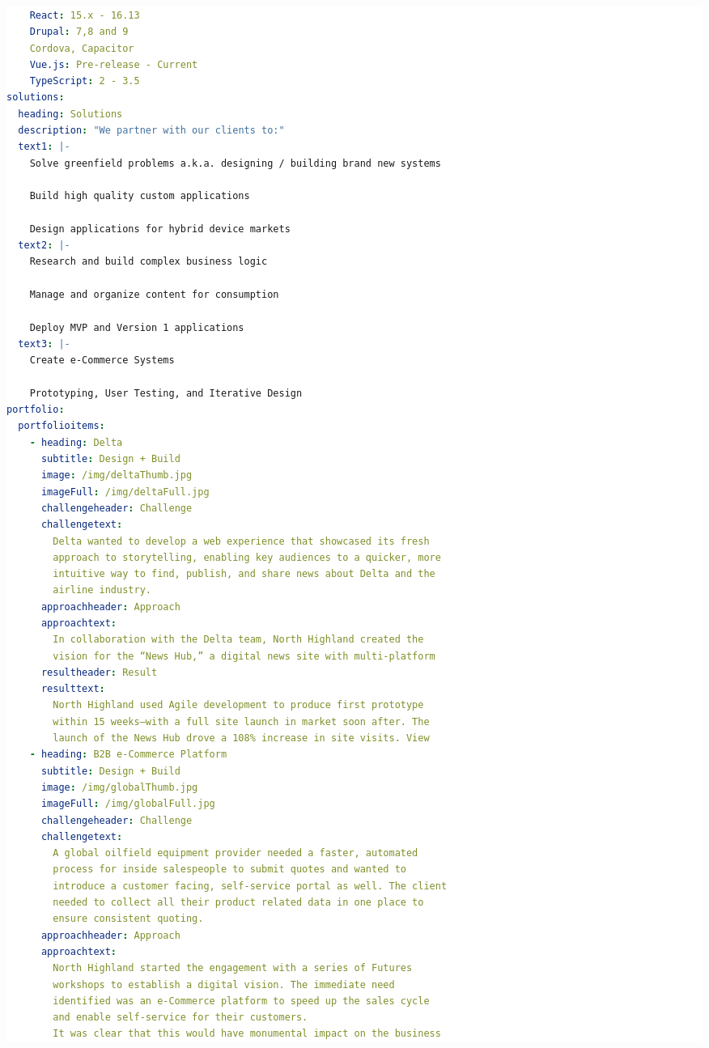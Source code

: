 ```yaml
    React: 15.x - 16.13
    Drupal: 7,8 and 9
    Cordova, Capacitor
    Vue.js: Pre-release - Current
    TypeScript: 2 - 3.5
solutions:
  heading: Solutions
  description: "We partner with our clients to:"
  text1: |-
    Solve greenfield problems a.k.a. designing / building brand new systems 

    Build high quality custom applications 

    Design applications for hybrid device markets
  text2: |-
    Research and build complex business logic 

    Manage and organize content for consumption 

    Deploy MVP and Version 1 applications
  text3: |-
    Create e-Commerce Systems 

    Prototyping, User Testing, and Iterative Design
portfolio:
  portfolioitems:
    - heading: Delta
      subtitle: Design + Build
      image: /img/deltaThumb.jpg
      imageFull: /img/deltaFull.jpg
      challengeheader: Challenge
      challengetext:
        Delta wanted to develop a web experience that showcased its fresh
        approach to storytelling, enabling key audiences to a quicker, more
        intuitive way to find, publish, and share news about Delta and the
        airline industry.
      approachheader: Approach
      approachtext:
        In collaboration with the Delta team, North Highland created the
        vision for the “News Hub,” a digital news site with multi-platform
      resultheader: Result
      resulttext:
        North Highland used Agile development to produce first prototype
        within 15 weeks—with a full site launch in market soon after. The
        launch of the News Hub drove a 108% increase in site visits. View
    - heading: B2B e-Commerce Platform
      subtitle: Design + Build
      image: /img/globalThumb.jpg
      imageFull: /img/globalFull.jpg
      challengeheader: Challenge
      challengetext:
        A global oilfield equipment provider needed a faster, automated
        process for inside salespeople to submit quotes and wanted to
        introduce a customer facing, self-service portal as well. The client
        needed to collect all their product related data in one place to
        ensure consistent quoting.
      approachheader: Approach
      approachtext:
        North Highland started the engagement with a series of Futures
        workshops to establish a digital vision. The immediate need
        identified was an e-Commerce platform to speed up the sales cycle
        and enable self-service for their customers.
        It was clear that this would have monumental impact on the business
```